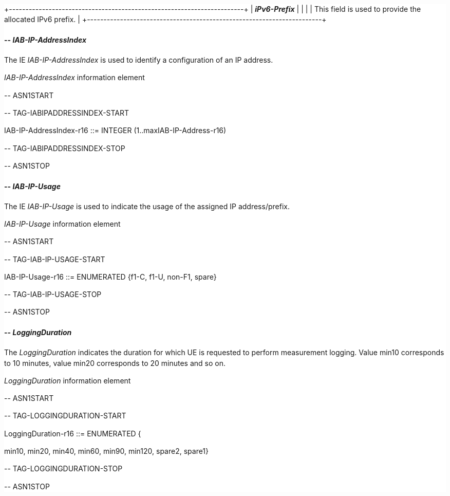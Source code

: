 +-----------------------------------------------------------------------+
| ***iPv6-Prefix***                                                     |
|                                                                       |
| This field is used to provide the allocated IPv6 prefix.              |
+-----------------------------------------------------------------------+

#### -- *IAB-IP-AddressIndex*

The IE *IAB-IP-AddressIndex* is used to identify a configuration of an
IP address.

*IAB-IP-AddressIndex* information element

\-- ASN1START

\-- TAG-IABIPADDRESSINDEX-START

IAB-IP-AddressIndex-r16 ::= INTEGER (1..maxIAB-IP-Address-r16)

\-- TAG-IABIPADDRESSINDEX-STOP

\-- ASN1STOP

#### -- *IAB-IP-Usage*

The IE *IAB-IP-Usage* is used to indicate the usage of the assigned IP
address/prefix.

*IAB-IP-Usage* information element

\-- ASN1START

\-- TAG-IAB-IP-USAGE-START

IAB-IP-Usage-r16 ::= ENUMERATED {f1-C, f1-U, non-F1, spare}

\-- TAG-IAB-IP-USAGE-STOP

\-- ASN1STOP

#### -- *LoggingDuration*

The *LoggingDuration* indicates the duration for which UE is requested
to perform measurement logging. Value min10 corresponds to 10 minutes,
value min20 corresponds to 20 minutes and so on.

*LoggingDuration* information element

\-- ASN1START

\-- TAG-LOGGINGDURATION-START

LoggingDuration-r16 ::= ENUMERATED {

min10, min20, min40, min60, min90, min120, spare2, spare1}

\-- TAG-LOGGINGDURATION-STOP

\-- ASN1STOP
